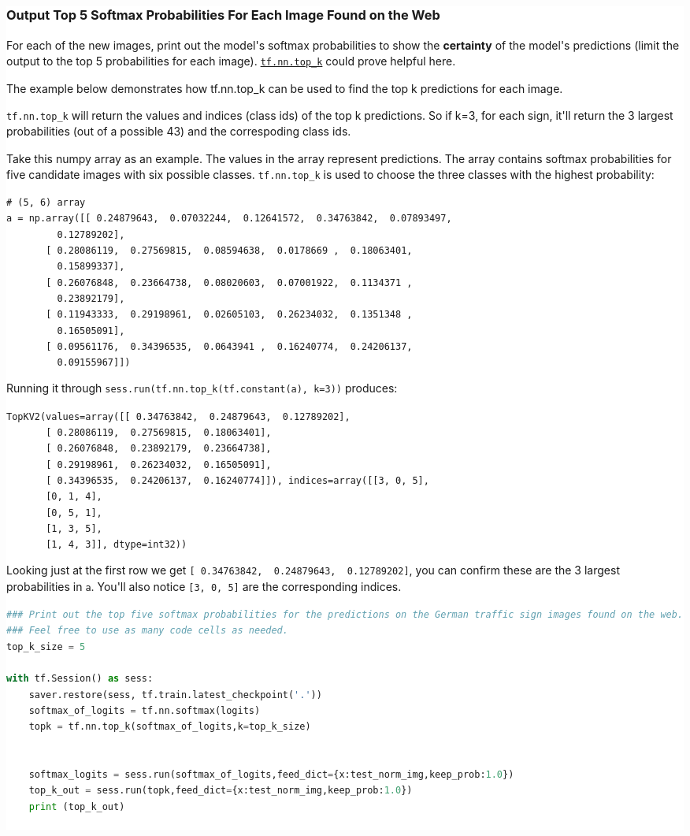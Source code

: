 
### Output Top 5 Softmax Probabilities For Each Image Found on the Web

For each of the new images, print out the model's softmax probabilities to show the **certainty** of the model's predictions (limit the output to the top 5 probabilities for each image). [`tf.nn.top_k`](https://www.tensorflow.org/versions/r0.12/api_docs/python/nn.html#top_k) could prove helpful here. 

The example below demonstrates how tf.nn.top_k can be used to find the top k predictions for each image.

`tf.nn.top_k` will return the values and indices (class ids) of the top k predictions. So if k=3, for each sign, it'll return the 3 largest probabilities (out of a possible 43) and the correspoding class ids.

Take this numpy array as an example. The values in the array represent predictions. The array contains softmax probabilities for five candidate images with six possible classes. `tf.nn.top_k` is used to choose the three classes with the highest probability:

```
# (5, 6) array
a = np.array([[ 0.24879643,  0.07032244,  0.12641572,  0.34763842,  0.07893497,
         0.12789202],
       [ 0.28086119,  0.27569815,  0.08594638,  0.0178669 ,  0.18063401,
         0.15899337],
       [ 0.26076848,  0.23664738,  0.08020603,  0.07001922,  0.1134371 ,
         0.23892179],
       [ 0.11943333,  0.29198961,  0.02605103,  0.26234032,  0.1351348 ,
         0.16505091],
       [ 0.09561176,  0.34396535,  0.0643941 ,  0.16240774,  0.24206137,
         0.09155967]])
```

Running it through `sess.run(tf.nn.top_k(tf.constant(a), k=3))` produces:

```
TopKV2(values=array([[ 0.34763842,  0.24879643,  0.12789202],
       [ 0.28086119,  0.27569815,  0.18063401],
       [ 0.26076848,  0.23892179,  0.23664738],
       [ 0.29198961,  0.26234032,  0.16505091],
       [ 0.34396535,  0.24206137,  0.16240774]]), indices=array([[3, 0, 5],
       [0, 1, 4],
       [0, 5, 1],
       [1, 3, 5],
       [1, 4, 3]], dtype=int32))
```

Looking just at the first row we get `[ 0.34763842,  0.24879643,  0.12789202]`, you can confirm these are the 3 largest probabilities in `a`. You'll also notice `[3, 0, 5]` are the corresponding indices.


```python
### Print out the top five softmax probabilities for the predictions on the German traffic sign images found on the web. 
### Feel free to use as many code cells as needed.
top_k_size = 5

with tf.Session() as sess:
    saver.restore(sess, tf.train.latest_checkpoint('.'))
    softmax_of_logits = tf.nn.softmax(logits)
    topk = tf.nn.top_k(softmax_of_logits,k=top_k_size)


    softmax_logits = sess.run(softmax_of_logits,feed_dict={x:test_norm_img,keep_prob:1.0})
    top_k_out = sess.run(topk,feed_dict={x:test_norm_img,keep_prob:1.0})
    print (top_k_out)
    
```
